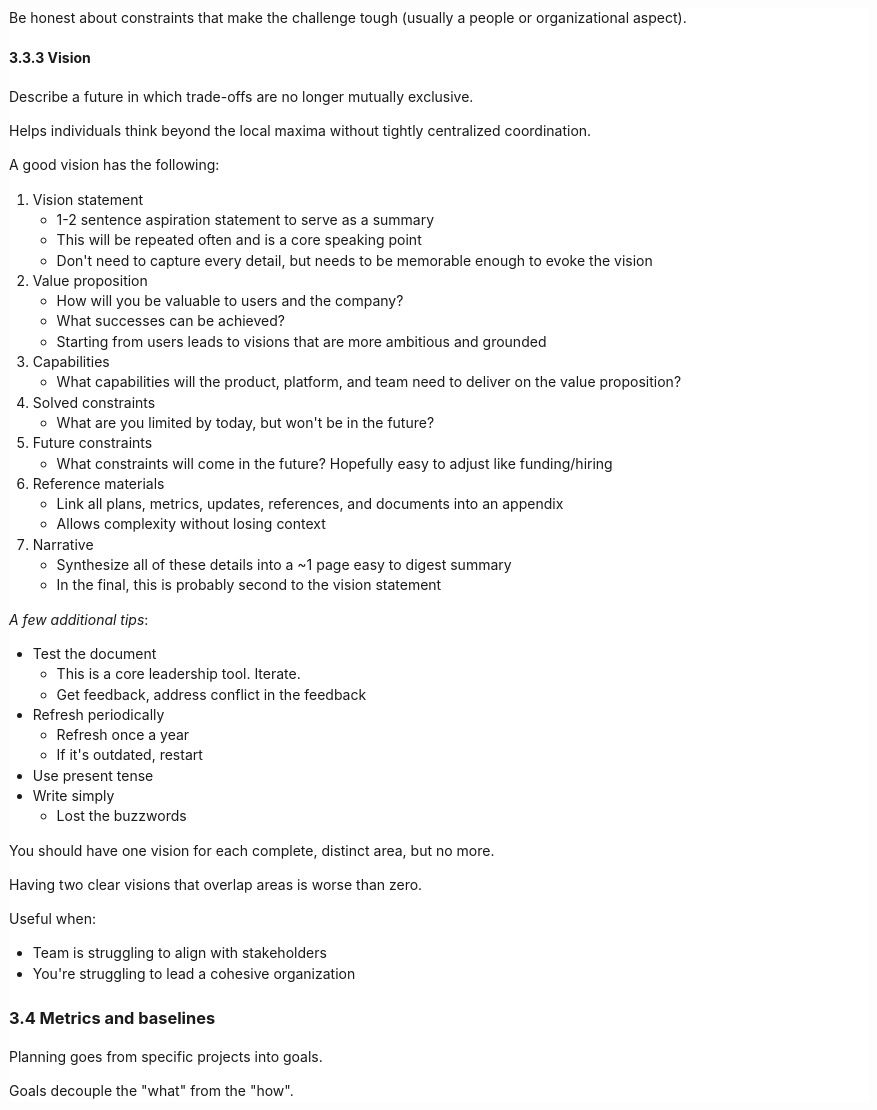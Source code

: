 Be honest about constraints that make the challenge tough (usually a people or organizational aspect).

#### 3.3.3 Vision
Describe a future in which trade-offs are no longer mutually exclusive.

Helps individuals think beyond the local maxima without tightly centralized coordination.

A good vision has the following:
1. Vision statement
	- 1-2 sentence aspiration statement to serve as a summary
	- This will be repeated often and is a core speaking point
	- Don't need to capture every detail, but needs to be memorable enough to evoke the vision
2. Value proposition
	- How will you be valuable to users and the company?
	- What successes can be achieved?
	- Starting from users leads to visions that are more ambitious and grounded
3. Capabilities
	- What capabilities will the product, platform, and team need to deliver on the value proposition?
4. Solved constraints
	- What are you limited by today, but won't be in the future?
5. Future constraints
	- What constraints will come in the future?  Hopefully easy to adjust like funding/hiring
6. Reference materials
	- Link all plans, metrics, updates, references, and documents into an appendix
	- Allows complexity without losing context
7. Narrative
	- Synthesize all of these details into a ~1 page easy to digest summary
	- In the final, this is probably second to the vision statement

*A few additional tips*:
- Test the document
	- This is a core leadership tool.  Iterate.
	- Get feedback, address conflict in the feedback
- Refresh periodically
	- Refresh once a year
	- If it's outdated, restart
- Use present tense
- Write simply
	- Lost the buzzwords

You should have one vision for each complete, distinct area, but no more.

Having two clear visions that overlap areas is worse than zero.

Useful when:
- Team is struggling to align with stakeholders
- You're struggling to lead a cohesive organization

### 3.4 Metrics and baselines
Planning goes from specific projects into goals.

Goals decouple the "what" from the "how".
